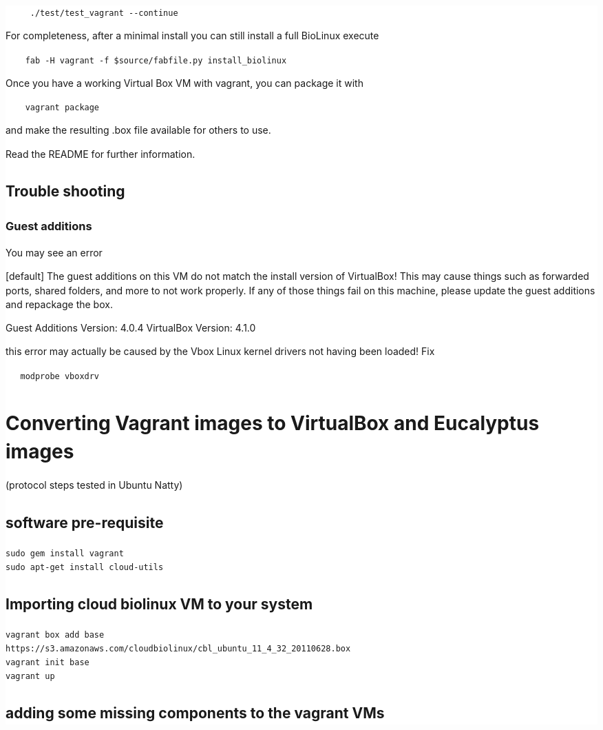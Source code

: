          ./test/test_vagrant --continue

For completeness, after a minimal install you can still install a full BioLinux
execute

        fab -H vagrant -f $source/fabfile.py install_biolinux

Once you have a working Virtual Box VM with vagrant, you can package it with

        vagrant package

and make the resulting .box file available for others to use.

Read the README for further information.

[v1]: http://vagrantup.com/docs/base_boxes.html

## Trouble shooting

### Guest additions

You may see an error

  [default] The guest additions on this VM do not match the install version of
  VirtualBox! This may cause things such as forwarded ports, shared
  folders, and more to not work properly. If any of those things fail on
  this machine, please update the guest additions and repackage the
  box.

  Guest Additions Version: 4.0.4
  VirtualBox Version: 4.1.0

this error may actually be caused by the Vbox Linux kernel drivers not having
been loaded! Fix

       modprobe vboxdrv

# Converting Vagrant images to VirtualBox and Eucalyptus images

(protocol steps tested in Ubuntu Natty)

## software pre-requisite

    sudo gem install vagrant
    sudo apt-get install cloud-utils

## Importing cloud biolinux VM to your system

    vagrant box add base 
    https://s3.amazonaws.com/cloudbiolinux/cbl_ubuntu_11_4_32_20110628.box
    vagrant init base
    vagrant up

## adding some missing components to the vagrant VMs 


[v3]: http://vagrantbox.es/
[v4]: http://biobeat.org/bionode